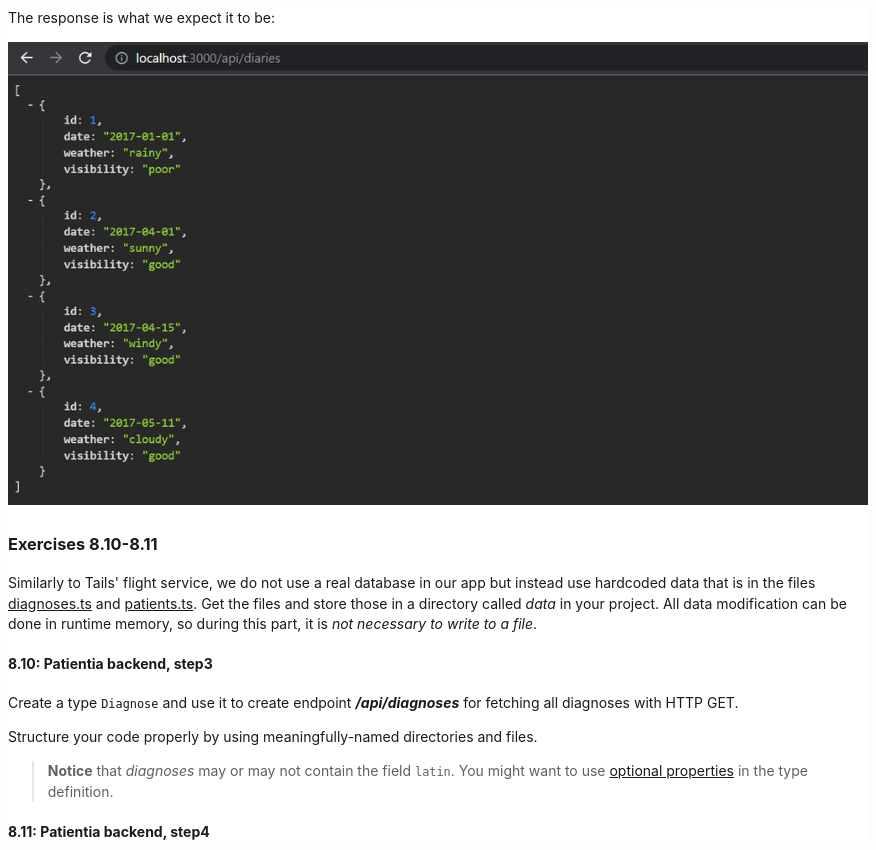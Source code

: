 The response is what we expect it to be:

![browser api/diaries shows three json objects](../../images/8/26.png)

</div>

<div class="tasks">

### Exercises 8.10-8.11

Similarly to Tails' flight service, we do not use a real database in our app
but instead use hardcoded data that is in the files [diagnoses.ts](https://github.com/comp227/misc/blob/main/diagnoses.ts)
and [patients.ts](https://github.com/comp227/misc/blob/main/patients.ts).
Get the files and store those in a directory called *data* in your project.
All data modification can be done in runtime memory, so during this part, it is *not necessary to write to a file*.

#### 8.10: Patientia backend, step3

Create a type `Diagnose` and use it to create endpoint ***/api/diagnoses*** for fetching all diagnoses with HTTP GET.

Structure your code properly by using meaningfully-named directories and files.

> **Notice** that *diagnoses* may or may not contain the field `latin`.
You might want to use [optional properties](https://www.typescriptlang.org/docs/handbook/2/everyday-types.html#optional-properties) in the type definition.

#### 8.11: Patientia backend, step4

